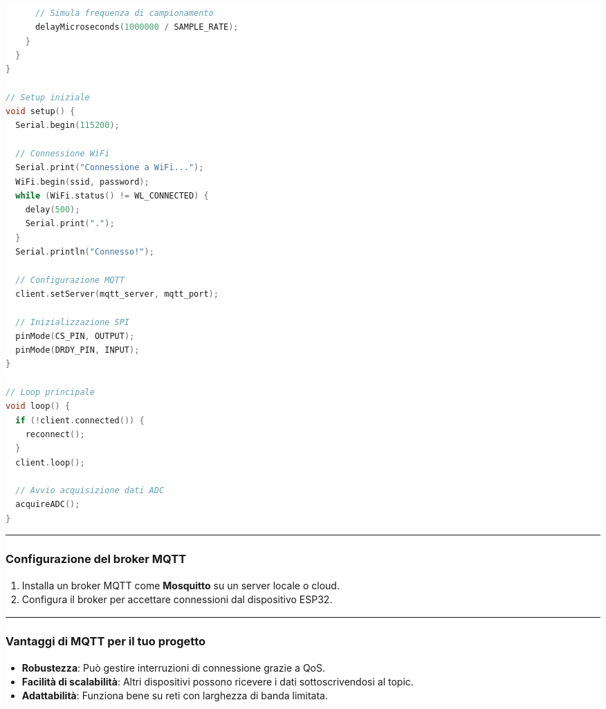 ```cpp
      // Simula frequenza di campionamento
      delayMicroseconds(1000000 / SAMPLE_RATE);
    }
  }
}

// Setup iniziale
void setup() {
  Serial.begin(115200);

  // Connessione WiFi
  Serial.print("Connessione a WiFi...");
  WiFi.begin(ssid, password);
  while (WiFi.status() != WL_CONNECTED) {
    delay(500);
    Serial.print(".");
  }
  Serial.println("Connesso!");

  // Configurazione MQTT
  client.setServer(mqtt_server, mqtt_port);

  // Inizializzazione SPI
  pinMode(CS_PIN, OUTPUT);
  pinMode(DRDY_PIN, INPUT);
}

// Loop principale
void loop() {
  if (!client.connected()) {
    reconnect();
  }
  client.loop();

  // Avvio acquisizione dati ADC
  acquireADC();
}
```

---

### **Configurazione del broker MQTT**
1. Installa un broker MQTT come **Mosquitto** su un server locale o cloud.
2. Configura il broker per accettare connessioni dal dispositivo ESP32.

---

### **Vantaggi di MQTT per il tuo progetto**
- **Robustezza**: Può gestire interruzioni di connessione grazie a QoS.
- **Facilità di scalabilità**: Altri dispositivi possono ricevere i dati sottoscrivendosi al topic.
- **Adattabilità**: Funziona bene su reti con larghezza di banda limitata.
